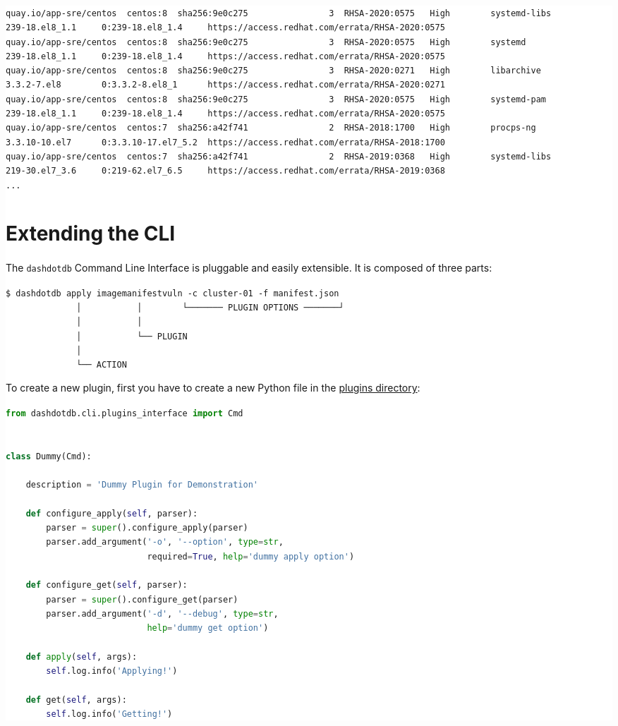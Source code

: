 ```
quay.io/app-sre/centos  centos:8  sha256:9e0c275                3  RHSA-2020:0575   High        systemd-libs              239-18.el8_1.1     0:239-18.el8_1.4     https://access.redhat.com/errata/RHSA-2020:0575
quay.io/app-sre/centos  centos:8  sha256:9e0c275                3  RHSA-2020:0575   High        systemd                   239-18.el8_1.1     0:239-18.el8_1.4     https://access.redhat.com/errata/RHSA-2020:0575
quay.io/app-sre/centos  centos:8  sha256:9e0c275                3  RHSA-2020:0271   High        libarchive                3.3.2-7.el8        0:3.3.2-8.el8_1      https://access.redhat.com/errata/RHSA-2020:0271
quay.io/app-sre/centos  centos:8  sha256:9e0c275                3  RHSA-2020:0575   High        systemd-pam               239-18.el8_1.1     0:239-18.el8_1.4     https://access.redhat.com/errata/RHSA-2020:0575
quay.io/app-sre/centos  centos:7  sha256:a42f741                2  RHSA-2018:1700   High        procps-ng                 3.3.10-10.el7      0:3.3.10-17.el7_5.2  https://access.redhat.com/errata/RHSA-2018:1700
quay.io/app-sre/centos  centos:7  sha256:a42f741                2  RHSA-2019:0368   High        systemd-libs              219-30.el7_3.6     0:219-62.el7_6.5     https://access.redhat.com/errata/RHSA-2019:0368
...
```

# Extending the CLI

The `dashdotdb` Command Line Interface is pluggable and easily extensible. It
is composed of three parts:

```
$ dashdotdb apply imagemanifestvuln -c cluster-01 -f manifest.json
              │           │        └─────── PLUGIN OPTIONS ───────┘
              │           │
              │           └── PLUGIN
              │
              └── ACTION
```

To create a new plugin, first you have to create a new Python file in the
[plugins directory](dashdotdb/cli/plugins/):

```python
from dashdotdb.cli.plugins_interface import Cmd


class Dummy(Cmd):

    description = 'Dummy Plugin for Demonstration'

    def configure_apply(self, parser):
        parser = super().configure_apply(parser)
        parser.add_argument('-o', '--option', type=str,
                            required=True, help='dummy apply option')

    def configure_get(self, parser):
        parser = super().configure_get(parser)
        parser.add_argument('-d', '--debug', type=str,
                            help='dummy get option')

    def apply(self, args):
        self.log.info('Applying!')

    def get(self, args):
        self.log.info('Getting!')
```
